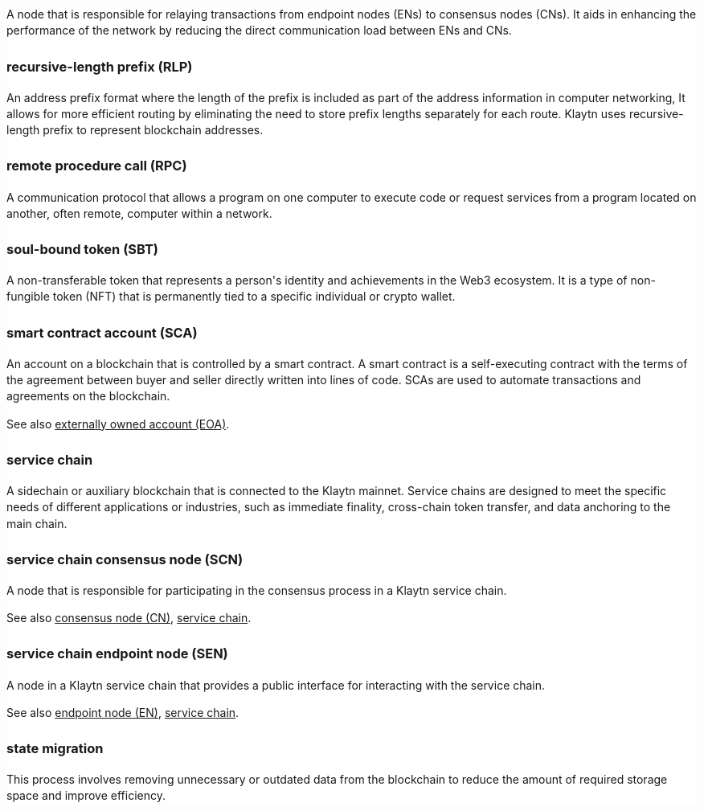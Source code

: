 A node that is responsible for relaying transactions from endpoint nodes (ENs) to consensus nodes (CNs). It aids in enhancing the performance of the network by reducing the direct communication load between ENs and CNs.

### recursive-length prefix (RLP)

An address prefix format where the length of the prefix is included as part of the address information in computer networking, It allows for more efficient routing by eliminating the need to store prefix lengths separately for each route. Klaytn uses recursive-length prefix to represent blockchain addresses.

### remote procedure call (RPC)

A communication protocol that allows a program on one computer to execute code or request services from a program located on another, often remote, computer within a network.

### soul-bound token (SBT)

A non-transferable token that represents a person's identity and achievements in the Web3 ecosystem. It is a type of non-fungible token (NFT) that is permanently tied to a specific individual or crypto wallet.

### smart contract account (SCA)

An account on a blockchain that is controlled by a smart contract. A smart contract is a self-executing contract with the terms of the agreement between buyer and seller directly written into lines of code. SCAs are used to automate transactions and agreements on the blockchain.

See also [externally owned account (EOA)](#externally-owned-account-eoa).

### service chain

A sidechain or auxiliary blockchain that is connected to the Klaytn mainnet. Service chains are designed to meet the specific needs of different applications or industries, such as immediate finality, cross-chain token transfer, and data anchoring to the main chain.

### service chain consensus node (SCN)

A node that is responsible for participating in the consensus process in a Klaytn service chain.

See also [consensus node (CN)](#consensus-node-cn), [service chain](#service-chain).

### service chain endpoint node (SEN)

A node in a Klaytn service chain that provides a public interface for interacting with the service chain.

See also [endpoint node (EN)](#endpoint-node-en), [service chain](#service-chain).

### state migration

This process involves removing unnecessary or outdated data from the blockchain to reduce the amount of required storage space and improve efficiency.
